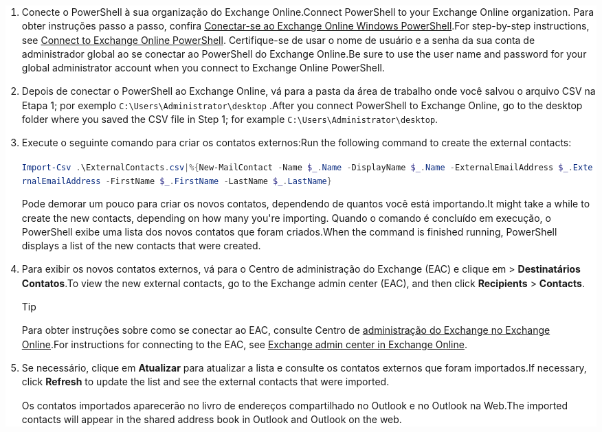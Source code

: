 1.  <span data-ttu-id="81747-133">Conecte o PowerShell à sua organização do Exchange Online.</span><span class="sxs-lookup"><span data-stu-id="81747-133">Connect PowerShell to your Exchange Online organization.</span></span> <span data-ttu-id="81747-134">Para obter instruções passo a passo, confira [Conectar-se ao Exchange Online Windows PowerShell](/powershell/exchange/connect-to-exchange-online-powershell).</span><span class="sxs-lookup"><span data-stu-id="81747-134">For step-by-step instructions, see [Connect to Exchange Online PowerShell](/powershell/exchange/connect-to-exchange-online-powershell).</span></span> <span data-ttu-id="81747-135">Certifique-se de usar o nome de usuário e a senha da sua conta de administrador global ao se conectar ao PowerShell do Exchange Online.</span><span class="sxs-lookup"><span data-stu-id="81747-135">Be sure to use the user name and password for your global administrator account when you connect to Exchange Online PowerShell.</span></span> 
    
2. <span data-ttu-id="81747-136">Depois de conectar o PowerShell ao Exchange Online, vá para a pasta da área de trabalho onde você salvou o arquivo CSV na Etapa 1; por exemplo `C:\Users\Administrator\desktop` .</span><span class="sxs-lookup"><span data-stu-id="81747-136">After you connect PowerShell to Exchange Online, go to the desktop folder where you saved the CSV file in Step 1; for example `C:\Users\Administrator\desktop`.</span></span>
    
3. <span data-ttu-id="81747-137">Execute o seguinte comando para criar os contatos externos:</span><span class="sxs-lookup"><span data-stu-id="81747-137">Run the following command to create the external contacts:</span></span>

    ```powershell
    Import-Csv .\ExternalContacts.csv|%{New-MailContact -Name $_.Name -DisplayName $_.Name -ExternalEmailAddress $_.ExternalEmailAddress -FirstName $_.FirstName -LastName $_.LastName}
    ```

    <span data-ttu-id="81747-138">Pode demorar um pouco para criar os novos contatos, dependendo de quantos você está importando.</span><span class="sxs-lookup"><span data-stu-id="81747-138">It might take a while to create the new contacts, depending on how many you're importing.</span></span> <span data-ttu-id="81747-139">Quando o comando é concluído em execução, o PowerShell exibe uma lista dos novos contatos que foram criados.</span><span class="sxs-lookup"><span data-stu-id="81747-139">When the command is finished running, PowerShell displays a list of the new contacts that were created.</span></span> 
    
4. <span data-ttu-id="81747-140">Para exibir os novos contatos externos, vá para o Centro  de administração do Exchange (EAC) e clique em \> **Destinatários Contatos**.</span><span class="sxs-lookup"><span data-stu-id="81747-140">To view the new external contacts, go to the Exchange admin center (EAC), and then click **Recipients** \> **Contacts**.</span></span> 
    
    > [!TIP]
    > <span data-ttu-id="81747-141">Para obter instruções sobre como se conectar ao EAC, consulte Centro de [administração do Exchange no Exchange Online](/exchange/exchange-admin-center).</span><span class="sxs-lookup"><span data-stu-id="81747-141">For instructions for connecting to the EAC, see [Exchange admin center in Exchange Online](/exchange/exchange-admin-center).</span></span> 
  
5. <span data-ttu-id="81747-142">Se necessário, clique em **Atualizar** para atualizar a lista e consulte os contatos externos que foram importados.</span><span class="sxs-lookup"><span data-stu-id="81747-142">If necessary, click **Refresh** to update the list and see the external contacts that were imported.</span></span> 
    
    <span data-ttu-id="81747-143">Os contatos importados aparecerão no livro de endereços compartilhado no Outlook e no Outlook na Web.</span><span class="sxs-lookup"><span data-stu-id="81747-143">The imported contacts will appear in the shared address book in Outlook and Outlook on the web.</span></span>
    